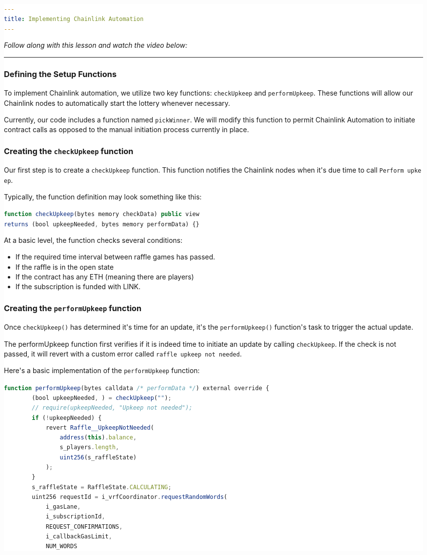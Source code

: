 ```yaml
---
title: Implementing Chainlink Automation
---
```


_Follow along with this lesson and watch the video below:_



---

### Defining the Setup Functions

To implement Chainlink automation, we utilize two key functions: `checkUpkeep` and `performUpkeep`. These functions will allow our Chainlink nodes to automatically start the lottery whenever necessary.

Currently, our code includes a function named `pickWinner`. We will modify this function to permit Chainlink Automation to initiate contract calls as opposed to the manual initiation process currently in place.

### Creating the `checkUpkeep` function

Our first step is to create a `checkUpkeep` function. This function notifies the Chainlink nodes when it's due time to call `Perform upkeep`.

Typically, the function definition may look something like this:

```js
function checkUpkeep(bytes memory checkData) public view
returns (bool upkeepNeeded, bytes memory performData) {}
```

At a basic level, the function checks several conditions:

- If the required time interval between raffle games has passed.
- If the raffle is in the open state
- If the contract has any ETH (meaning there are players)
- If the subscription is funded with LINK.

### Creating the `performUpkeep` function

Once `checkUpkeep()` has determined it's time for an update, it's the `performUpkeep()` function's task to trigger the actual update.

The performUpkeep function first verifies if it is indeed time to initiate an update by calling `checkUpkeep`. If the check is not passed, it will revert with a custom error called `raffle upkeep not needed`.

Here's a basic implementation of the `performUpkeep` function:

```javascript
function performUpkeep(bytes calldata /* performData */) external override {
        (bool upkeepNeeded, ) = checkUpkeep("");
        // require(upkeepNeeded, "Upkeep not needed");
        if (!upkeepNeeded) {
            revert Raffle__UpkeepNotNeeded(
                address(this).balance,
                s_players.length,
                uint256(s_raffleState)
            );
        }
        s_raffleState = RaffleState.CALCULATING;
        uint256 requestId = i_vrfCoordinator.requestRandomWords(
            i_gasLane,
            i_subscriptionId,
            REQUEST_CONFIRMATIONS,
            i_callbackGasLimit,
            NUM_WORDS
```
